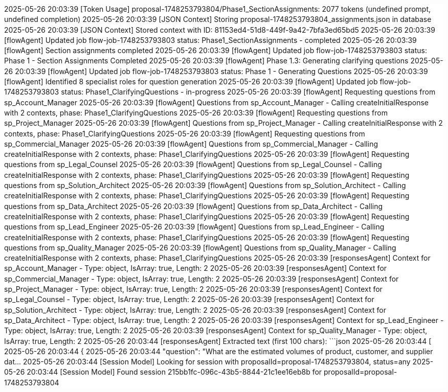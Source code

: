 2025-05-26 20:03:39 [Token Usage] proposal-1748253793804/Phase1_SectionAssignments: 2077 tokens (undefined prompt, undefined completion)
2025-05-26 20:03:39 [JSON Context] Storing proposal-1748253793804_assignments.json in database
2025-05-26 20:03:39 [JSON Context] Stored context with ID: 81153ed4-51d8-449f-9a42-7bfa3ed65bd5
2025-05-26 20:03:39 [flowAgent] Updated job flow-job-1748253793803 status: Phase1_SectionAssignments - completed
2025-05-26 20:03:39 [flowAgent] Section assignments completed
2025-05-26 20:03:39 [flowAgent] Updated job flow-job-1748253793803 status: Phase 1 - Section Assignments Completed
2025-05-26 20:03:39 [flowAgent] Phase 1.3: Generating clarifying questions
2025-05-26 20:03:39 [flowAgent] Updated job flow-job-1748253793803 status: Phase 1 - Generating Questions
2025-05-26 20:03:39 [flowAgent] Identified 8 specialist roles for question generation
2025-05-26 20:03:39 [flowAgent] Updated job flow-job-1748253793803 status: Phase1_ClarifyingQuestions - in-progress
2025-05-26 20:03:39 [flowAgent] Requesting questions from sp_Account_Manager
2025-05-26 20:03:39 [flowAgent] Questions from sp_Account_Manager - Calling createInitialResponse with 2 contexts, phase: Phase1_ClarifyingQuestions
2025-05-26 20:03:39 [flowAgent] Requesting questions from sp_Project_Manager
2025-05-26 20:03:39 [flowAgent] Questions from sp_Project_Manager - Calling createInitialResponse with 2 contexts, phase: Phase1_ClarifyingQuestions
2025-05-26 20:03:39 [flowAgent] Requesting questions from sp_Commercial_Manager
2025-05-26 20:03:39 [flowAgent] Questions from sp_Commercial_Manager - Calling createInitialResponse with 2 contexts, phase: Phase1_ClarifyingQuestions
2025-05-26 20:03:39 [flowAgent] Requesting questions from sp_Legal_Counsel
2025-05-26 20:03:39 [flowAgent] Questions from sp_Legal_Counsel - Calling createInitialResponse with 2 contexts, phase: Phase1_ClarifyingQuestions
2025-05-26 20:03:39 [flowAgent] Requesting questions from sp_Solution_Architect
2025-05-26 20:03:39 [flowAgent] Questions from sp_Solution_Architect - Calling createInitialResponse with 2 contexts, phase: Phase1_ClarifyingQuestions
2025-05-26 20:03:39 [flowAgent] Requesting questions from sp_Data_Architect
2025-05-26 20:03:39 [flowAgent] Questions from sp_Data_Architect - Calling createInitialResponse with 2 contexts, phase: Phase1_ClarifyingQuestions
2025-05-26 20:03:39 [flowAgent] Requesting questions from sp_Lead_Engineer
2025-05-26 20:03:39 [flowAgent] Questions from sp_Lead_Engineer - Calling createInitialResponse with 2 contexts, phase: Phase1_ClarifyingQuestions
2025-05-26 20:03:39 [flowAgent] Requesting questions from sp_Quality_Manager
2025-05-26 20:03:39 [flowAgent] Questions from sp_Quality_Manager - Calling createInitialResponse with 2 contexts, phase: Phase1_ClarifyingQuestions
2025-05-26 20:03:39 [responsesAgent] Context for sp_Account_Manager - Type: object, IsArray: true, Length: 2
2025-05-26 20:03:39 [responsesAgent] Context for sp_Commercial_Manager - Type: object, IsArray: true, Length: 2
2025-05-26 20:03:39 [responsesAgent] Context for sp_Project_Manager - Type: object, IsArray: true, Length: 2
2025-05-26 20:03:39 [responsesAgent] Context for sp_Legal_Counsel - Type: object, IsArray: true, Length: 2
2025-05-26 20:03:39 [responsesAgent] Context for sp_Solution_Architect - Type: object, IsArray: true, Length: 2
2025-05-26 20:03:39 [responsesAgent] Context for sp_Data_Architect - Type: object, IsArray: true, Length: 2
2025-05-26 20:03:39 [responsesAgent] Context for sp_Lead_Engineer - Type: object, IsArray: true, Length: 2
2025-05-26 20:03:39 [responsesAgent] Context for sp_Quality_Manager - Type: object, IsArray: true, Length: 2
2025-05-26 20:03:44 [responsesAgent] Extracted text (first 100 chars): ```json
2025-05-26 20:03:44 [
2025-05-26 20:03:44   {
2025-05-26 20:03:44     "question": "What are the estimated volumes of product, customer, and supplier dat...
2025-05-26 20:03:44 [Session Model] Looking for session with proposalId=proposal-1748253793804, status=any
2025-05-26 20:03:44 [Session Model] Found session 215bb1fc-096c-43b5-8844-21c1ee16eb8b for proposalId=proposal-1748253793804